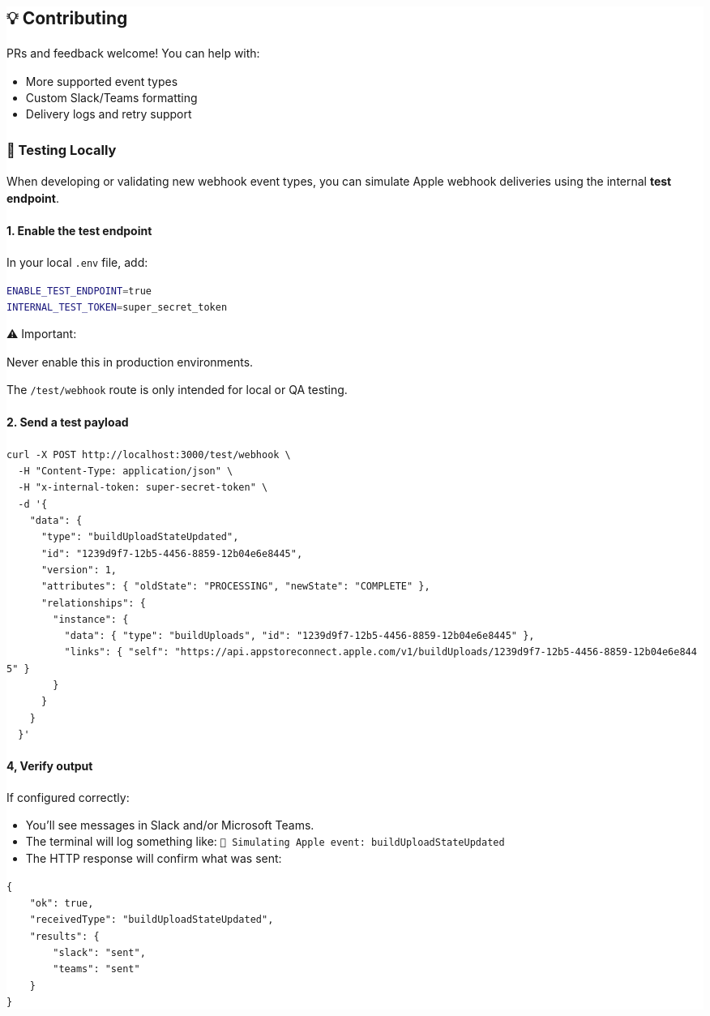 
## 💡 Contributing

PRs and feedback welcome! You can help with:
- More supported event types
- Custom Slack/Teams formatting
- Delivery logs and retry support

### 🧪 Testing Locally

When developing or validating new webhook event types, you can simulate Apple webhook deliveries using the internal **test endpoint**.

#### 1. Enable the test endpoint

In your local `.env` file, add:

```bash
ENABLE_TEST_ENDPOINT=true
INTERNAL_TEST_TOKEN=super_secret_token
```

⚠️ Important:

Never enable this in production environments.

The `/test/webhook` route is only intended for local or QA testing.


#### 2. Send a test payload
```
curl -X POST http://localhost:3000/test/webhook \
  -H "Content-Type: application/json" \
  -H "x-internal-token: super-secret-token" \
  -d '{
    "data": {
      "type": "buildUploadStateUpdated",
      "id": "1239d9f7-12b5-4456-8859-12b04e6e8445",
      "version": 1,
      "attributes": { "oldState": "PROCESSING", "newState": "COMPLETE" },
      "relationships": {
        "instance": {
          "data": { "type": "buildUploads", "id": "1239d9f7-12b5-4456-8859-12b04e6e8445" },
          "links": { "self": "https://api.appstoreconnect.apple.com/v1/buildUploads/1239d9f7-12b5-4456-8859-12b04e6e8445" }
        }
      }
    }
  }'
```

#### 4, Verify output

If configured correctly:
- You’ll see messages in Slack and/or Microsoft Teams.
- The terminal will log something like: `🧪 Simulating Apple event: buildUploadStateUpdated`
- The HTTP response will confirm what was sent:
```
{
    "ok": true,
    "receivedType": "buildUploadStateUpdated",
    "results": {
        "slack": "sent",
        "teams": "sent"
    }
}
```
